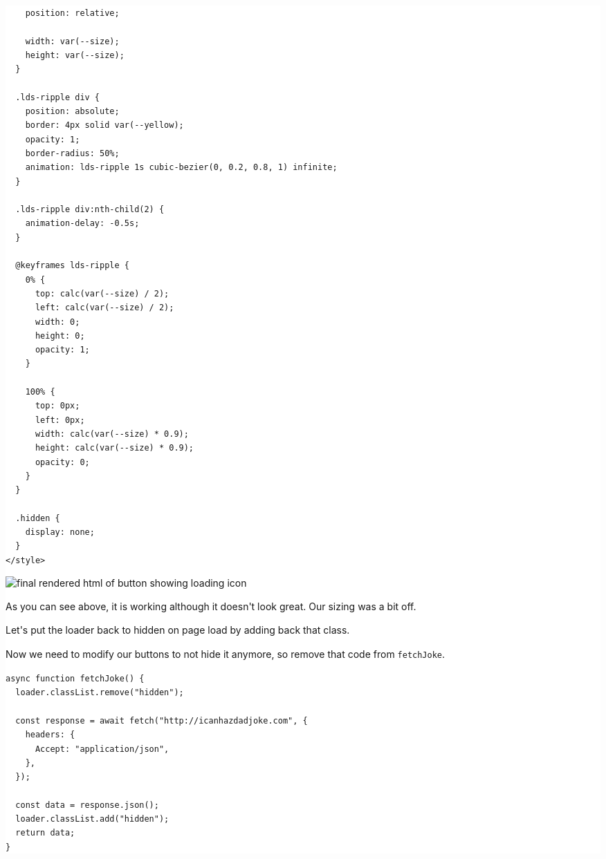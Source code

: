 ```
    position: relative;

    width: var(--size);
    height: var(--size);
  }

  .lds-ripple div {
    position: absolute;
    border: 4px solid var(--yellow);
    opacity: 1;
    border-radius: 50%;
    animation: lds-ripple 1s cubic-bezier(0, 0.2, 0.8, 1) infinite;
  }

  .lds-ripple div:nth-child(2) {
    animation-delay: -0.5s;
  }

  @keyframes lds-ripple {
    0% {
      top: calc(var(--size) / 2);
      left: calc(var(--size) / 2);
      width: 0;
      height: 0;
      opacity: 1;
    }

    100% {
      top: 0px;
      left: 0px;
      width: calc(var(--size) * 0.9);
      height: calc(var(--size) * 0.9);
      opacity: 0;
    }
  }

  .hidden {
    display: none;
  }
</style>
```

  ![final rendered html of button showing loading icon](https://wesbos.com/static/13fd5191ee0c7a12e24ae8bc1ea3dc80/d3fa7/1178.png "final rendered html of button showing loading icon")

As you can see above, it is working although it doesn't look great. Our sizing was a bit off.

Let's put the loader back to hidden on page load by adding back that class.

Now we need to modify our buttons to not hide it anymore, so remove that code from `fetchJoke`.

```
async function fetchJoke() {
  loader.classList.remove("hidden");

  const response = await fetch("http://icanhazdadjoke.com", {
    headers: {
      Accept: "application/json",
    },
  });

  const data = response.json();
  loader.classList.add("hidden");
  return data;
}
```